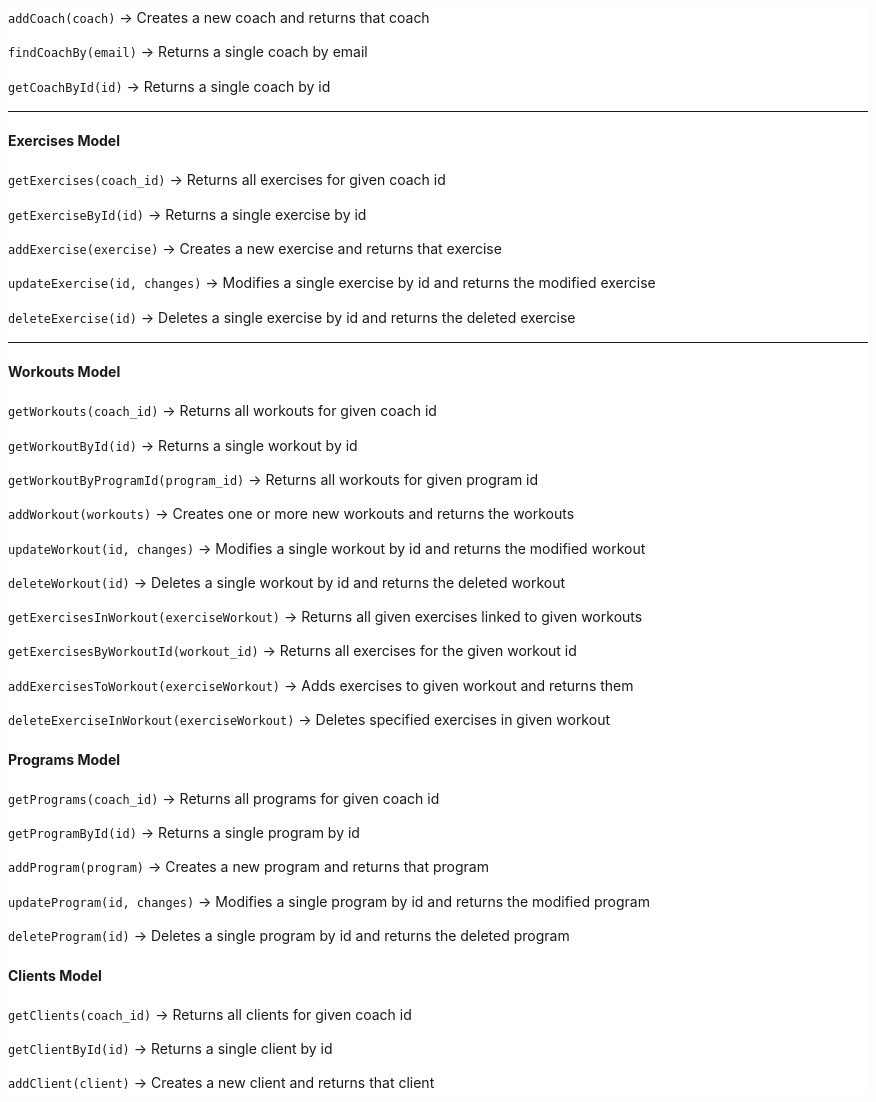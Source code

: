 `addCoach(coach)` -> Creates a new coach and returns that coach

`findCoachBy(email)` -> Returns a single coach by email

`getCoachById(id)` -> Returns a single coach by id

---

#### Exercises Model

`getExercises(coach_id)` -> Returns all exercises for given coach id

`getExerciseById(id)` -> Returns a single exercise by id

`addExercise(exercise)` -> Creates a new exercise and returns that exercise

`updateExercise(id, changes)` -> Modifies a single exercise by id and returns the modified exercise

`deleteExercise(id)` -> Deletes a single exercise by id and returns the deleted exercise

---

#### Workouts Model

`getWorkouts(coach_id)` -> Returns all workouts for given coach id

`getWorkoutById(id)` -> Returns a single workout by id

`getWorkoutByProgramId(program_id)` -> Returns all workouts for given program id

`addWorkout(workouts)` -> Creates one or more new workouts and returns the workouts 

`updateWorkout(id, changes)` -> Modifies a single workout by id and returns the modified workout

`deleteWorkout(id)` -> Deletes a single workout by id and returns the deleted workout

`getExercisesInWorkout(exerciseWorkout)` -> Returns all given exercises linked to given workouts

`getExercisesByWorkoutId(workout_id)` -> Returns all exercises for the given workout id

`addExercisesToWorkout(exerciseWorkout)` -> Adds exercises to given workout and returns them

`deleteExerciseInWorkout(exerciseWorkout)` -> Deletes specified exercises in given workout

#### Programs Model

`getPrograms(coach_id)` -> Returns all programs for given coach id

`getProgramById(id)` -> Returns a single program by id

`addProgram(program)` -> Creates a new program and returns that program

`updateProgram(id, changes)` -> Modifies a single program by id and returns the modified program

`deleteProgram(id)` -> Deletes a single program by id and returns the deleted program

#### Clients Model

`getClients(coach_id)` -> Returns all clients for given coach id

`getClientById(id)` -> Returns a single client by id

`addClient(client)` -> Creates a new client and returns that client
